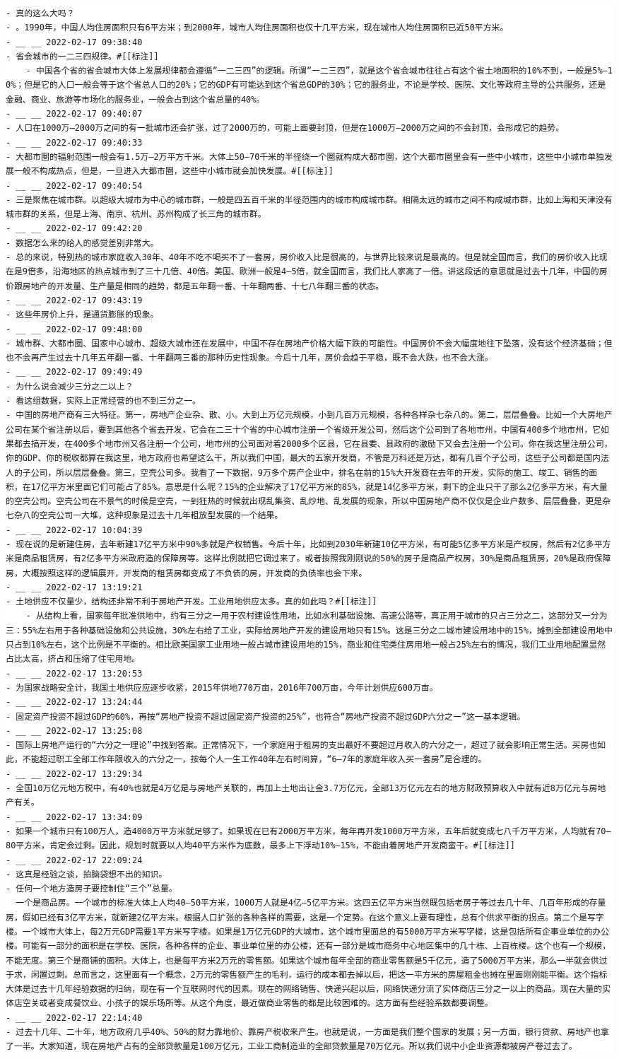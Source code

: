     - 真的这么大吗？
    - 。1990年，中国人均住房面积只有6平方米；到2000年，城市人均住房面积也仅十几平方米，现在城市人均住房面积已近50平方米。
    - __ __ 2022-02-17 09:38:40
    - 省会城市的一二三四规律。#[[标注]]
        - 中国各个省的省会城市大体上发展规律都会遵循“一二三四”的逻辑。所谓“一二三四”，就是这个省会城市往往占有这个省土地面积的10%不到，一般是5%—10%；但是它的人口一般会等于这个省总人口的20%；它的GDP有可能达到这个省总GDP的30%；它的服务业，不论是学校、医院、文化等政府主导的公共服务，还是金融、商业、旅游等市场化的服务业，一般会占到这个省总量的40%。
    - __ __ 2022-02-17 09:40:07
    - 人口在1000万—2000万之间的有一批城市还会扩张，过了2000万的，可能上面要封顶，但是在1000万—2000万之间的不会封顶，会形成它的趋势。
    - __ __ 2022-02-17 09:40:33
    - 大都市圈的辐射范围一般会有1.5万—2万平方千米。大体上50—70千米的半径绕一个圈就构成大都市圈，这个大都市圈里会有一些中小城市，这些中小城市单独发展一般不构成热点，但是，一旦进入大都市圈，这些中小城市就会加快发展。#[[标注]]
    - __ __ 2022-02-17 09:40:54
    - 三是聚焦在城市群。以超级大城市为中心的城市群，一般是四五百千米的半径范围内的城市构成城市群。相隔太远的城市之间不构成城市群，比如上海和天津没有城市群的关系，但是上海、南京、杭州、苏州构成了长三角的城市群。
    - __ __ 2022-02-17 09:42:20
    - 数据怎么来的给人的感觉差别非常大。
    - 总的来说，特别热的城市家庭收入30年、40年不吃不喝买不了一套房，房价收入比是很高的，与世界比较来说是最高的。但是就全国而言，我们的房价收入比现在是9倍多，沿海地区的热点城市到了三十几倍、40倍。美国、欧洲一般是4—5倍，就全国而言，我们比人家高了一倍。讲这段话的意思就是过去十几年，中国的房价跟房地产的开发量、生产量是相同的趋势，都是五年翻一番、十年翻两番、十七八年翻三番的状态。
    - __ __ 2022-02-17 09:43:19
    - 这些年房价上升，是通货膨胀的现象。
    - __ __ 2022-02-17 09:48:00
    - 城市群、大都市圈、国家中心城市、超级大城市还在发展中，中国不存在房地产价格大幅下跌的可能性。中国房价不会大幅度地往下坠落，没有这个经济基础；但也不会再产生过去十几年五年翻一番、十年翻两三番的那种历史性现象。今后十几年，房价会趋于平稳，既不会大跌，也不会大涨。
    - __ __ 2022-02-17 09:49:49
    - 为什么说会减少三分之二以上？
    - 看这组数据，实际上正常经营的也不到三分之一。
    - 中国的房地产商有三大特征。第一，房地产企业杂、散、小。大到上万亿元规模，小到几百万元规模，各种各样杂七杂八的。第二，层层叠叠。比如一个大房地产公司在某个省注册以后，要到其他各个省去开发，它会在二三十个省的中心城市注册一个省级开发公司，然后这个公司到了各地市州，中国有400多个地市州，它如果都去搞开发，在400多个地市州又各注册一个公司，地市州的公司面对着2000多个区县，它在县委、县政府的激励下又会去注册一个公司。你在我这里注册公司，你的GDP、你的税收都算在我这里，地方政府也希望这么干，所以我们中国，最大的五家开发商，不管是万科还是万达，都有几百个子公司，这些子公司都是国内法人的子公司，所以层层叠叠。第三，空壳公司多。我看了一下数据，9万多个房产企业中，排名在前的15%大开发商在去年的开发，实际的施工、竣工、销售的面积，在17亿平方米里面它们可能占了85%。意思是什么呢？15%的企业解决了17亿平方米的85%，就是14亿多平方米，剩下的企业只干了那么2亿多平方米，有大量的空壳公司。空壳公司在不景气的时候是空壳，一到狂热的时候就出现乱集资、乱炒地、乱发展的现象，所以中国房地产商不仅仅是企业户数多、层层叠叠，更是杂七杂八的空壳公司一大堆，这种现象是过去十几年粗放型发展的一个结果。
    - __ __ 2022-02-17 10:04:39
    - 现在说的是新建住房，去年新建17亿平方米中90%多就是产权销售。今后十年，比如到2030年新建10亿平方米，有可能5亿多平方米是产权房，然后有2亿多平方米是商品租赁房，有2亿多平方米政府造的保障房等。这样比例就把它调过来了。或者按照我刚刚说的50%的房子是商品产权房，30%是商品租赁房，20%是政府保障房，大概按照这样的逻辑展开，开发商的租赁房都变成了不负债的房，开发商的负债率也会下来。
    - __ __ 2022-02-17 13:19:21
    - 土地供应不仅量少，结构还非常不利于房地产开发。工业用地供应太多。真的如此吗？#[[标注]]
        - 从结构上看，国家每年批准供地中，约有三分之一用于农村建设性用地，比如水利基础设施、高速公路等，真正用于城市的只占三分之二，这部分又一分为三：55%左右用于各种基础设施和公共设施，30%左右给了工业，实际给房地产开发的建设用地只有15%。这是三分之二城市建设用地中的15%，摊到全部建设用地中只占到10%左右，这个比例是不平衡的。相比欧美国家工业用地一般占城市建设用地的15%，商业和住宅类住房用地一般占25%左右的情况，我们工业用地配置显然占比太高，挤占和压缩了住宅用地。
    - __ __ 2022-02-17 13:20:53
    - 为国家战略安全计，我国土地供应应逐步收紧，2015年供地770万亩，2016年700万亩，今年计划供应600万亩。
    - __ __ 2022-02-17 13:24:44
    - 固定资产投资不超过GDP的60%，再按“房地产投资不超过固定资产投资的25%”，也符合“房地产投资不超过GDP六分之一”这一基本逻辑。
    - __ __ 2022-02-17 13:25:08
    - 国际上房地产运行的“六分之一理论”中找到答案。正常情况下，一个家庭用于租房的支出最好不要超过月收入的六分之一，超过了就会影响正常生活。买房也如此，不能超过职工全部工作年限收入的六分之一，按每个人一生工作40年左右时间算，“6—7年的家庭年收入买一套房”是合理的。
    - __ __ 2022-02-17 13:29:34
    - 全国10万亿元地方税中，有40%也就是4万亿是与房地产关联的，再加上土地出让金3.7万亿元，全部13万亿元左右的地方财政预算收入中就有近8万亿元与房地产有关。
    - __ __ 2022-02-17 13:34:09
    - 如果一个城市只有100万人，造4000万平方米就足够了。如果现在已有2000万平方米，每年再开发1000万平方米，五年后就变成七八千万平方米，人均就有70—80平方米，肯定会过剩。因此，规划时就要以人均40平方米作为底数，最多上下浮动10%—15%，不能由着房地产开发商蛮干。#[[标注]]
    - __ __ 2022-02-17 22:09:24
    - 这真是经验之谈，拍脑袋想不出的知识。
    - 任何一个地方造房子要控制住“三个”总量。
      一个是商品房。一个城市的标准大体上人均40—50平方米，1000万人就是4亿—5亿平方米。这四五亿平方米当然既包括老房子等过去几十年、几百年形成的存量房，假如已经有3亿平方米，就新建2亿平方米。根据人口扩张的各种各样的需要，这是一个定势。在这个意义上要有理性，总有个供求平衡的拐点。第二个是写字楼。一个城市大体上，每2万元GDP需要1平方米写字楼。如果是1万亿元GDP的大城市，这个城市里面总的有5000万平方米写字楼，这是包括所有企事业单位的办公楼。可能有一部分的面积是在学校、医院，各种各样的企业、事业单位里的办公楼，还有一部分是城市商务中心地区集中的几十栋、上百栋楼。这个也有一个规模，不能无度。第三个是商铺的面积。大体上，也是每平方米2万元的零售额。如果这个城市每年全部的商业零售额是5千亿元，造了5000万平方米，那么一半就会供过于求，闲置过剩。总而言之，这里面有一个概念，2万元的零售额产生的毛利，运行的成本都去掉以后，把这一平方米的房屋租金也摊在里面刚刚能平衡。这个指标大体是过去十几年经验数据的归纳，现在有一个互联网时代的因素。现在的网络销售、快递兴起以后，网络快递分流了实体商店三分之一以上的商品。现在大量的实体店空关或者变成餐饮业、小孩子的娱乐场所等。从这个角度，最近做商业零售的都是比较困难的。这方面有些经验系数都要调整。
    - __ __ 2022-02-17 22:14:40
    - 过去十几年、二十年，地方政府几乎40%、50%的财力靠地价、靠房产税收来产生。也就是说，一方面是我们整个国家的发展；另一方面，银行贷款、房地产也拿了一半。大家知道，现在房地产占有的全部贷款量是100万亿元，工业工商制造业的全部贷款量是70万亿元。所以我们说中小企业资源都被房产卷过去了。